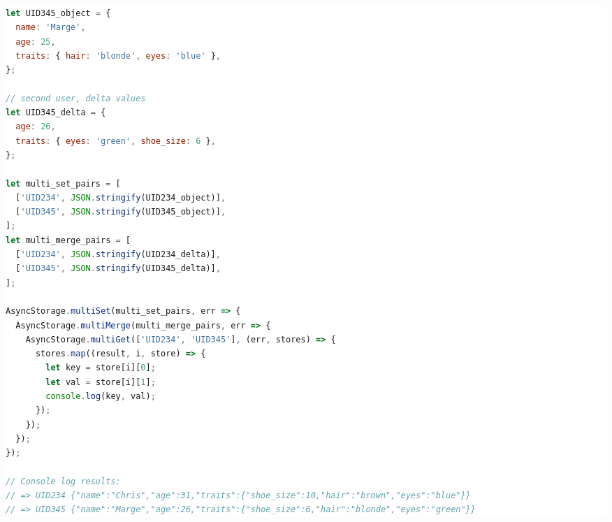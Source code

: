 ```jsx
let UID345_object = {
  name: 'Marge',
  age: 25,
  traits: { hair: 'blonde', eyes: 'blue' },
};

// second user, delta values
let UID345_delta = {
  age: 26,
  traits: { eyes: 'green', shoe_size: 6 },
};

let multi_set_pairs = [
  ['UID234', JSON.stringify(UID234_object)],
  ['UID345', JSON.stringify(UID345_object)],
];
let multi_merge_pairs = [
  ['UID234', JSON.stringify(UID234_delta)],
  ['UID345', JSON.stringify(UID345_delta)],
];

AsyncStorage.multiSet(multi_set_pairs, err => {
  AsyncStorage.multiMerge(multi_merge_pairs, err => {
    AsyncStorage.multiGet(['UID234', 'UID345'], (err, stores) => {
      stores.map((result, i, store) => {
        let key = store[i][0];
        let val = store[i][1];
        console.log(key, val);
      });
    });
  });
});

// Console log results:
// => UID234 {"name":"Chris","age":31,"traits":{"shoe_size":10,"hair":"brown","eyes":"blue"}}
// => UID345 {"name":"Marge","age":26,"traits":{"shoe_size":6,"hair":"blonde","eyes":"green"}}
```
